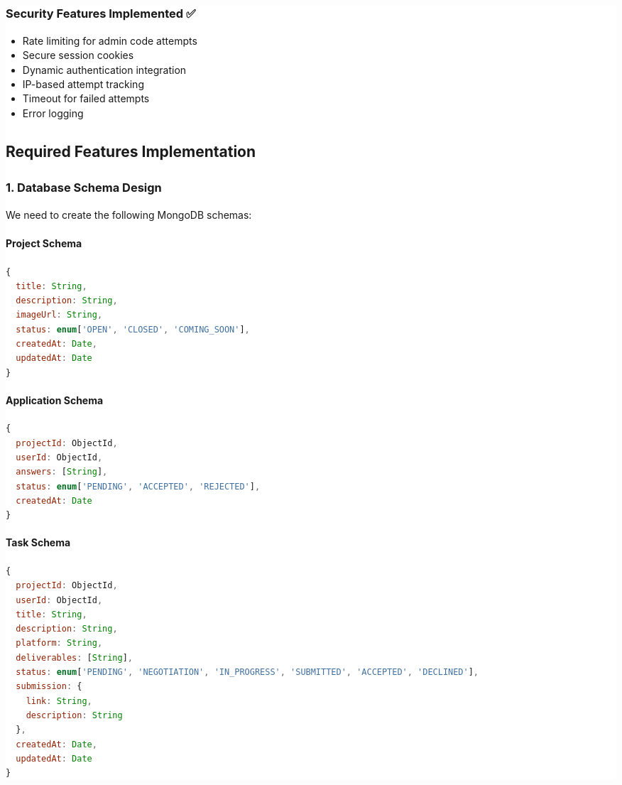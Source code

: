 ### Security Features Implemented ✅
- Rate limiting for admin code attempts
- Secure session cookies
- Dynamic authentication integration
- IP-based attempt tracking
- Timeout for failed attempts
- Error logging

## Required Features Implementation

### 1. Database Schema Design
We need to create the following MongoDB schemas:

#### Project Schema
```javascript
{
  title: String,
  description: String,
  imageUrl: String,
  status: enum['OPEN', 'CLOSED', 'COMING_SOON'],
  createdAt: Date,
  updatedAt: Date
}
```

#### Application Schema
```javascript
{
  projectId: ObjectId,
  userId: ObjectId,
  answers: [String],
  status: enum['PENDING', 'ACCEPTED', 'REJECTED'],
  createdAt: Date
}
```

#### Task Schema
```javascript
{
  projectId: ObjectId,
  userId: ObjectId,
  title: String,
  description: String,
  platform: String,
  deliverables: [String],
  status: enum['PENDING', 'NEGOTIATION', 'IN_PROGRESS', 'SUBMITTED', 'ACCEPTED', 'DECLINED'],
  submission: {
    link: String,
    description: String
  },
  createdAt: Date,
  updatedAt: Date
}
```
